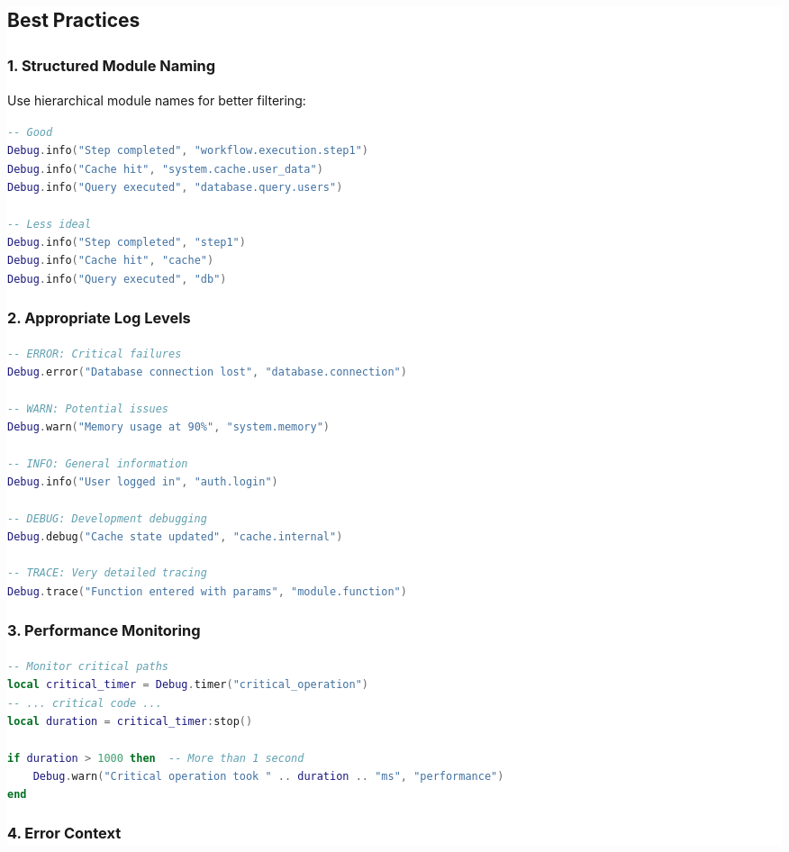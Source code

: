 ## Best Practices

### 1. Structured Module Naming

Use hierarchical module names for better filtering:

```lua
-- Good
Debug.info("Step completed", "workflow.execution.step1")
Debug.info("Cache hit", "system.cache.user_data")
Debug.info("Query executed", "database.query.users")

-- Less ideal
Debug.info("Step completed", "step1")
Debug.info("Cache hit", "cache")
Debug.info("Query executed", "db")
```

### 2. Appropriate Log Levels

```lua
-- ERROR: Critical failures
Debug.error("Database connection lost", "database.connection")

-- WARN: Potential issues
Debug.warn("Memory usage at 90%", "system.memory")

-- INFO: General information
Debug.info("User logged in", "auth.login")

-- DEBUG: Development debugging
Debug.debug("Cache state updated", "cache.internal")

-- TRACE: Very detailed tracing
Debug.trace("Function entered with params", "module.function")
```

### 3. Performance Monitoring

```lua
-- Monitor critical paths
local critical_timer = Debug.timer("critical_operation")
-- ... critical code ...
local duration = critical_timer:stop()

if duration > 1000 then  -- More than 1 second
    Debug.warn("Critical operation took " .. duration .. "ms", "performance")
end
```

### 4. Error Context
